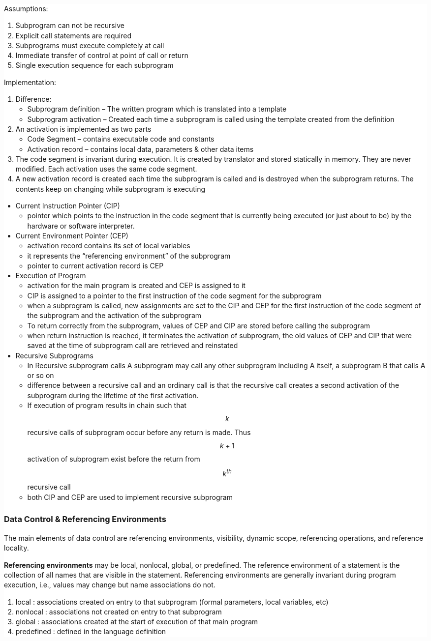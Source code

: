 Assumptions:
1. Subprogram can not be recursive
2. Explicit call statements are required
3. Subprograms must execute completely at call
4. Immediate transfer of control at point of call or return
5. Single execution sequence for each subprogram

Implementation:
1. Difference:
   * Subprogram definition – The written program which is translated into a template
   * Subprogram activation – Created each time a subprogram is called using the template created from the definition
2. An activation is implemented as two parts
   * Code Segment – contains executable code and constants
   * Activation record – contains local data, parameters & other data items
3. The code segment is invariant during execution. It is created by translator and stored statically in memory. They are never modified. Each activation uses the same code segment.
4. A new activation record is created each time the subprogram is called and is destroyed when the subprogram returns. The contents keep on changing while subprogram is executing

* Current Instruction Pointer (CIP)
  * pointer which points to the instruction in the code segment that is currently being executed (or just about to be) by the hardware or software interpreter.
* Current Environment Pointer (CEP)
  * activation record contains its set of local variables 
  * it represents the “referencing environment” of the subprogram
  * pointer to current activation record is CEP
* Execution of Program
  * activation for the main program is created and CEP is assigned to it
  * CIP is assigned to a pointer to the first instruction of the code segment for the subprogram
  * when a subprogram is called, new assignments are set to the CIP and CEP for the first instruction of the code segment of the subprogram and the activation of the subprogram
  * To return correctly from the subprogram, values of CEP and CIP are stored before calling the subprogram
  * when return instruction is reached, it terminates the activation of subprogram, the old values of CEP and CIP that were saved at the time of subprogram call are retrieved and reinstated
* Recursive Subprograms
  * In Recursive subprogram calls A subprogram may call any other subprogram including A itself, a subprogram B that calls A or so on
  * difference between a recursive call and an ordinary call is that the recursive call creates a second activation of the subprogram during the lifetime of the first activation.
  * If execution of program results in chain such that $$ k $$ recursive calls of subprogram occur before any return is made. Thus $$ k+1 $$ activation of subprogram exist before the return from $$ k^{th} $$ recursive call
  * both CIP and CEP are used to implement recursive subprogram

### Data Control & Referencing Environments

The main elements of data control are referencing environments, visibility, dynamic scope, referencing operations, and reference locality. 

**Referencing environments** may be local, nonlocal, global, or predefined. The reference environment of a statement is the collection of all names that are visible in the statement. Referencing environments are generally invariant during program execution, i.e., values may change but name associations do not. 
1. local : associations created on entry to that subprogram (formal parameters, local variables, etc)
2. nonlocal : associations not created on entry to that subprogram
3. global : associations created at the start of execution of that main program
4. predefined : defined in the language definition
